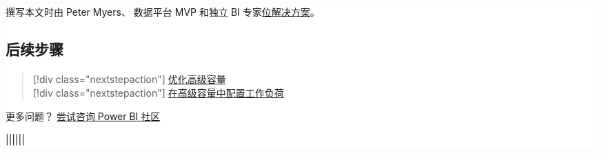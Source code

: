 撰写本文时由 Peter Myers、 数据平台 MVP 和独立 BI 专家[位解决方案](https://www.bitwisesolutions.com.au/)。

## <a name="next-steps"></a>后续步骤

> [!div class="nextstepaction"]
> [优化高级容量](service-premium-capacity-optimize.md)   
> [!div class="nextstepaction"]
> [在高级容量中配置工作负荷](service-admin-premium-workloads.md)   

更多问题？ [尝试咨询 Power BI 社区](https://community.powerbi.com/)

||||||
